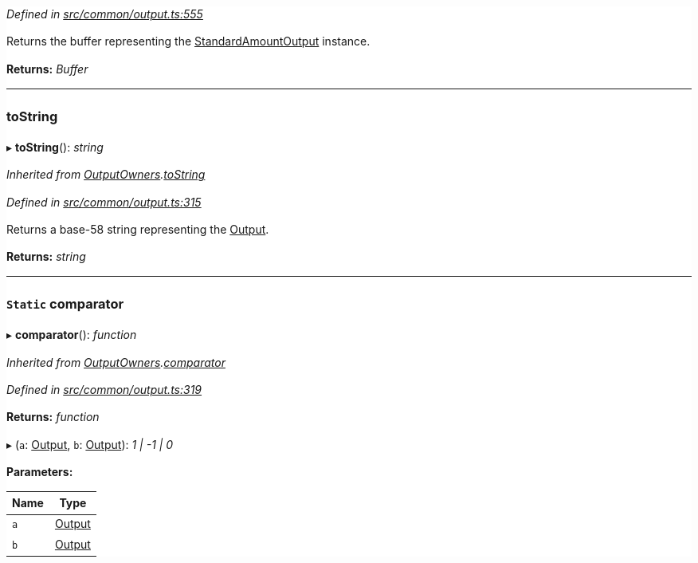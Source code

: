 *Defined in [src/common/output.ts:555](https://github.com/ava-labs/avalanchejs/blob/598fbcc/src/common/output.ts#L555)*

Returns the buffer representing the [StandardAmountOutput](common_output.standardamountoutput.md) instance.

**Returns:** *Buffer*

___

###  toString

▸ **toString**(): *string*

*Inherited from [OutputOwners](common_output.outputowners.md).[toString](common_output.outputowners.md#tostring)*

*Defined in [src/common/output.ts:315](https://github.com/ava-labs/avalanchejs/blob/598fbcc/src/common/output.ts#L315)*

Returns a base-58 string representing the [Output](common_output.output.md).

**Returns:** *string*

___

### `Static` comparator

▸ **comparator**(): *function*

*Inherited from [OutputOwners](common_output.outputowners.md).[comparator](common_output.outputowners.md#static-comparator)*

*Defined in [src/common/output.ts:319](https://github.com/ava-labs/avalanchejs/blob/598fbcc/src/common/output.ts#L319)*

**Returns:** *function*

▸ (`a`: [Output](common_output.output.md), `b`: [Output](common_output.output.md)): *1 | -1 | 0*

**Parameters:**

Name | Type |
------ | ------ |
`a` | [Output](common_output.output.md) |
`b` | [Output](common_output.output.md) |
